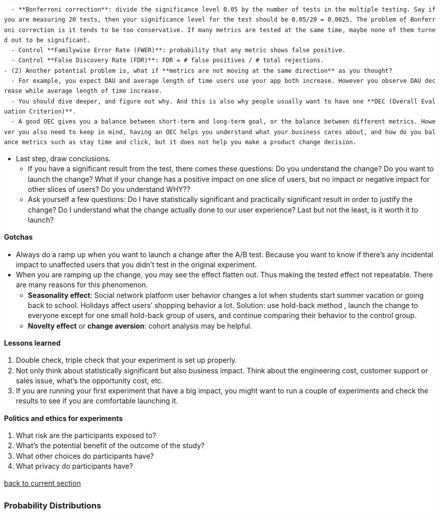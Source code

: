       - **Bonferroni correction**: divide the significance level 0.05 by the number of tests in the multiple testing. Say if you are measuring 20 tests, then your significance level for the test should be 0.05/20 = 0.0025. The problem of Bonferroni correction is it tends to be too conservative. If many metrics are tested at the same time, maybe none of them turned out to be significant.
      - Control **Familywise Error Rate (FWER)**: probability that any metric shows false positive.
      - Control **False Discovery Rate (FDR)**: FDR = # false positives / # total rejections.
    - (2) Another potential problem is, what if **metrics are not moving at the same direction** as you thought?
      - For example, you expect DAU and average length of time users use your app both increase. However you observe DAU decrease while average length of time increase.
      - You should dive deeper, and figure out why. And this is also why people usually want to have one **OEC (Overall Evaluation Criterion)**.
      - A good OEC gives you a balance between short-term and long-term goal, or the balance between different metrics. However you also need to keep in mind, having an OEC helps you understand what your business cares about, and how do you balance metrics such as stay time and click, but it does not help you make a product change decision.
- Last step, draw conclusions.
  - If you have a significant result from the test, there comes these questions: Do you understand the change? Do you want to launch the change? What if your change has a positive impact on one slice of users, but no impact or negative impact for other slices of users? Do you understand WHY??
  - Ask yourself a few questions: Do I have statistically significant and practically significant result in order to justify the change? Do I understand what the change actually done to our user experience? Last but not the least, is it worth it to launch?

**Gotchas**

- Always do a ramp up when you want to launch a change after the A/B test. Because you want to know if there’s any incidental impact to unaffected users that you didn’t test in the original experiment.
- When you are ramping up the change, you may see the effect flatten out. Thus making the tested effect not repeatable. There are many reasons for this phenomenon.
  - **Seasonality effect**: Social network platform user behavior changes a lot when students start summer vacation or going back to school. Holidays affect users’ shopping behavior a lot. Solution: use hold-back method , launch the change to everyone except for one small hold-back group of users, and continue comparing their behavior to the control group.
  - **Novelty effect** or **change aversion**: cohort analysis may be helpful.

**Lessons learned**

1. Double check, triple check that your experiment is set up properly.
2. Not only think about statistically significant but also business impact. Think about the engineering cost, customer support or sales issue, what’s the opportunity cost, etc.
3. If you are running your first experiment that have a big impact, you might want to run a couple of experiments and check the results to see if you are comfortable launching it.

**Politics and ethics for experiments**

1. What risk are the participants exposed to?
2. What’s the potential benefit of the outcome of the study?
3. What other choices do participants have?
4. What privacy do participants have?

[back to current section](#statistics-and-probability)

### Probability Distributions
